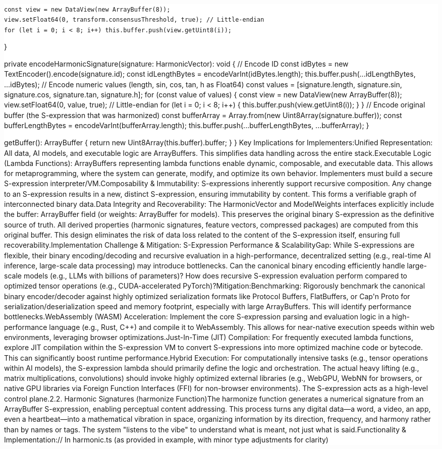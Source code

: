     const view = new DataView(new ArrayBuffer(8));
    view.setFloat64(0, transform.consensusThreshold, true); // Little-endian
    for (let i = 0; i < 8; i++) this.buffer.push(view.getUint8(i));
  }

  private encodeHarmonicSignature(signature: HarmonicVector): void {
    // Encode ID
    const idBytes = new TextEncoder().encode(signature.id);
    const idLengthBytes = encodeVarInt(idBytes.length);
    this.buffer.push(...idLengthBytes, ...idBytes);
    // Encode numeric values (length, sin, cos, tan, h as Float64)
    const values = [signature.length, signature.sin, signature.cos, signature.tan, signature.h];
    for (const value of values) {
      const view = new DataView(new ArrayBuffer(8));
      view.setFloat64(0, value, true); // Little-endian
      for (let i = 0; i < 8; i++) {
        this.buffer.push(view.getUint8(i));
      }
    }
    // Encode original buffer (the S-expression that was harmonized)
    const bufferArray = Array.from(new Uint8Array(signature.buffer));
    const bufferLengthBytes = encodeVarInt(bufferArray.length);
    this.buffer.push(...bufferLengthBytes, ...bufferArray);
  }

  getBuffer(): ArrayBuffer { return new Uint8Array(this.buffer).buffer; }
}
Key Implications for Implementers:Unified Representation: All data, AI models, and executable logic are ArrayBuffers. This simplifies data handling across the entire stack.Executable Logic (Lambda Functions): ArrayBuffers representing lambda functions enable dynamic, composable, and executable data. This allows for metaprogramming, where the system can generate, modify, and optimize its own behavior. Implementers must build a secure S-expression interpreter/VM.Composability & Immutability: S-expressions inherently support recursive composition. Any change to an S-expression results in a new, distinct S-expression, ensuring immutability by content. This forms a verifiable graph of interconnected binary data.Data Integrity and Recoverability: The HarmonicVector and ModelWeights interfaces explicitly include the buffer: ArrayBuffer field (or weights: ArrayBuffer for models). This preserves the original binary S-expression as the definitive source of truth. All derived properties (harmonic signatures, feature vectors, compressed packages) are computed from this original buffer. This design eliminates the risk of data loss related to the content of the S-expression itself, ensuring full recoverability.Implementation Challenge & Mitigation: S-Expression Performance & ScalabilityGap: While S-expressions are flexible, their binary encoding/decoding and recursive evaluation in a high-performance, decentralized setting (e.g., real-time AI inference, large-scale data processing) may introduce bottlenecks. Can the canonical binary encoding efficiently handle large-scale models (e.g., LLMs with billions of parameters)? How does recursive S-expression evaluation perform compared to optimized tensor operations (e.g., CUDA-accelerated PyTorch)?Mitigation:Benchmarking: Rigorously benchmark the canonical binary encoder/decoder against highly optimized serialization formats like Protocol Buffers, FlatBuffers, or Cap'n Proto for serialization/deserialization speed and memory footprint, especially with large ArrayBuffers. This will identify performance bottlenecks.WebAssembly (WASM) Acceleration: Implement the core S-expression parsing and evaluation logic in a high-performance language (e.g., Rust, C++) and compile it to WebAssembly. This allows for near-native execution speeds within web environments, leveraging browser optimizations.Just-In-Time (JIT) Compilation: For frequently executed lambda functions, explore JIT compilation within the S-expression VM to convert S-expressions into more optimized machine code or bytecode. This can significantly boost runtime performance.Hybrid Execution: For computationally intensive tasks (e.g., tensor operations within AI models), the S-expression lambda should primarily define the logic and orchestration. The actual heavy lifting (e.g., matrix multiplications, convolutions) should invoke highly optimized external libraries (e.g., WebGPU, WebNN for browsers, or native GPU libraries via Foreign Function Interfaces (FFI) for non-browser environments). The S-expression acts as a high-level control plane.2.2. Harmonic Signatures (harmonize Function)The harmonize function generates a numerical signature from an ArrayBuffer S-expression, enabling perceptual content addressing. This process turns any digital data—a word, a video, an app, even a heartbeat—into a mathematical vibration in space, organizing information by its direction, frequency, and harmony rather than by names or tags. The system "listens to the vibe" to understand what is meant, not just what is said.Functionality & Implementation:// In harmonic.ts (as provided in example, with minor type adjustments for clarity)
